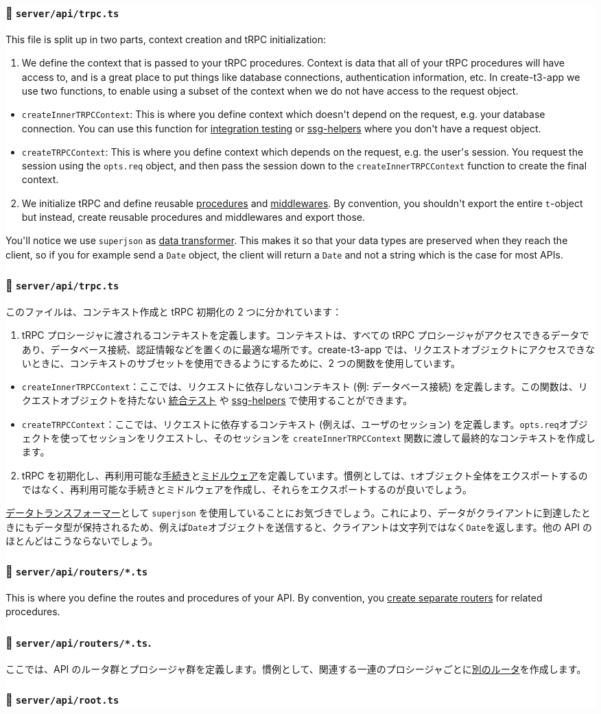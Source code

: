 ### 📄 `server/api/trpc.ts`

This file is split up in two parts, context creation and tRPC initialization:

1. We define the context that is passed to your tRPC procedures. Context is data that all of your tRPC procedures will have access to, and is a great place to put things like database connections, authentication information, etc. In create-t3-app we use two functions, to enable using a subset of the context when we do not have access to the request object.

- `createInnerTRPCContext`: This is where you define context which doesn't depend on the request, e.g. your database connection. You can use this function for [integration testing](#統合テストの例) or [ssg-helpers](https://trpc.io/docs/v10/ssg-helpers) where you don't have a request object.

- `createTRPCContext`: This is where you define context which depends on the request, e.g. the user's session. You request the session using the `opts.req` object, and then pass the session down to the `createInnerTRPCContext` function to create the final context.

2. We initialize tRPC and define reusable [procedures](https://trpc.io/docs/v10/procedures) and [middlewares](https://trpc.io/docs/v10/middlewares). By convention, you shouldn't export the entire `t`-object but instead, create reusable procedures and middlewares and export those.

You'll notice we use `superjson` as [data transformer](https://trpc.io/docs/v10/data-transformers). This makes it so that your data types are preserved when they reach the client, so if you for example send a `Date` object, the client will return a `Date` and not a string which is the case for most APIs.

### 📄 `server/api/trpc.ts`

このファイルは、コンテキスト作成と tRPC 初期化の 2 つに分かれています：

1. tRPC プロシージャに渡されるコンテキストを定義します。コンテキストは、すべての tRPC プロシージャがアクセスできるデータであり、データベース接続、認証情報などを置くのに最適な場所です。create-t3-app では、リクエストオブジェクトにアクセスできないときに、コンテキストのサブセットを使用できるようにするために、2 つの関数を使用しています。

- `createInnerTRPCContext`：ここでは、リクエストに依存しないコンテキスト (例: データベース接続) を定義します。この関数は、リクエストオブジェクトを持たない [統合テスト](#統合テストの例) や [ssg-helpers](https://trpc.io/docs/v10/ssg-helpers) で使用することができます。

- `createTRPCContext`：ここでは、リクエストに依存するコンテキスト (例えば、ユーザのセッション) を定義します。`opts.req`オブジェクトを使ってセッションをリクエストし、そのセッションを `createInnerTRPCContext` 関数に渡して最終的なコンテキストを作成します。

2. tRPC を初期化し、再利用可能な[手続き](https://trpc.io/docs/v10/procedures)と[ミドルウェア](https://trpc.io/docs/v10/middlewares)を定義しています。慣例としては、`t`オブジェクト全体をエクスポートするのではなく、再利用可能な手続きとミドルウェアを作成し、それらをエクスポートするのが良いでしょう。

[データトランスフォーマー](https://trpc.io/docs/v10/data-transformers)として `superjson` を使用していることにお気づきでしょう。これにより、データがクライアントに到達したときにもデータ型が保持されるため、例えば`Date`オブジェクトを送信すると、クライアントは文字列ではなく`Date`を返します。他の API のほとんどはこうならないでしょう。

### 📄 `server/api/routers/*.ts`

This is where you define the routes and procedures of your API. By convention, you [create separate routers](https://trpc.io/docs/v10/router) for related procedures.

### 📄 `server/api/routers/*.ts`.

ここでは、API のルータ群とプロシージャ群を定義します。慣例として、関連する一連のプロシージャごとに[別のルータ](https://trpc.io/docs/v10/router)を作成します。

### 📄 `server/api/root.ts`
